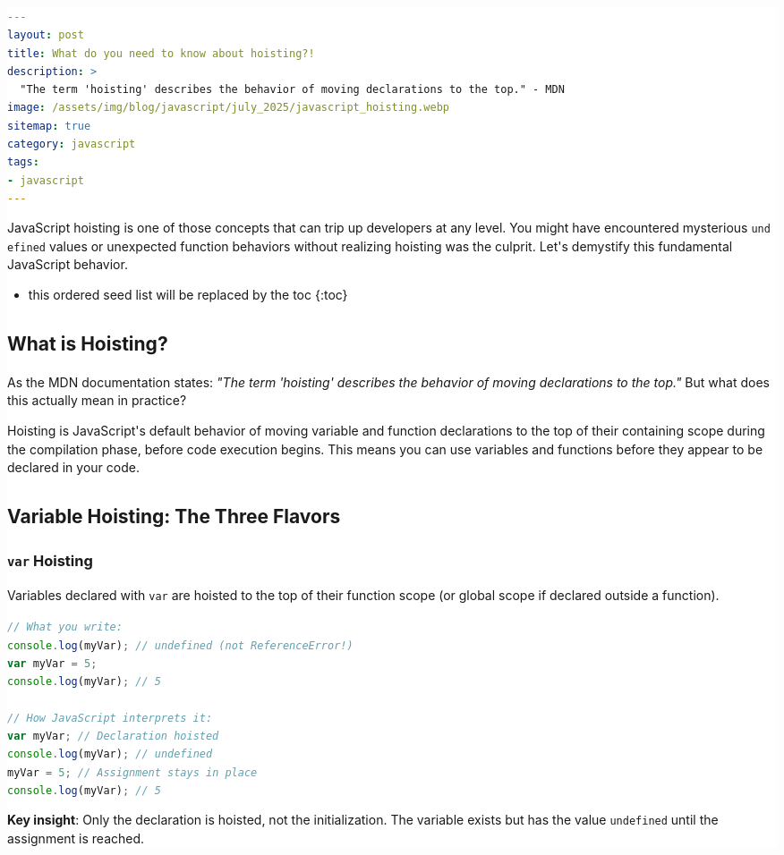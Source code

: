 ```yaml
---
layout: post
title: What do you need to know about hoisting?!
description: >
  "The term 'hoisting' describes the behavior of moving declarations to the top." - MDN
image: /assets/img/blog/javascript/july_2025/javascript_hoisting.webp
sitemap: true
category: javascript
tags:
- javascript
---
```


JavaScript hoisting is one of those concepts that can trip up developers at any level. You might have encountered mysterious `undefined` values or unexpected function behaviors without realizing hoisting was the culprit. Let's demystify this fundamental JavaScript behavior.

* this ordered seed list will be replaced by the toc
{:toc}

## What is Hoisting?

As the MDN documentation states: *"The term 'hoisting' describes the behavior of moving declarations to the top."* But what does this actually mean in practice?

Hoisting is JavaScript's default behavior of moving variable and function declarations to the top of their containing scope during the compilation phase, before code execution begins. This means you can use variables and functions before they appear to be declared in your code.

## Variable Hoisting: The Three Flavors

### `var` Hoisting

Variables declared with `var` are hoisted to the top of their function scope (or global scope if declared outside a function).

```javascript
// What you write:
console.log(myVar); // undefined (not ReferenceError!)
var myVar = 5;
console.log(myVar); // 5

// How JavaScript interprets it:
var myVar; // Declaration hoisted
console.log(myVar); // undefined
myVar = 5; // Assignment stays in place
console.log(myVar); // 5
```

**Key insight**: Only the declaration is hoisted, not the initialization. The variable exists but has the value `undefined` until the assignment is reached.

